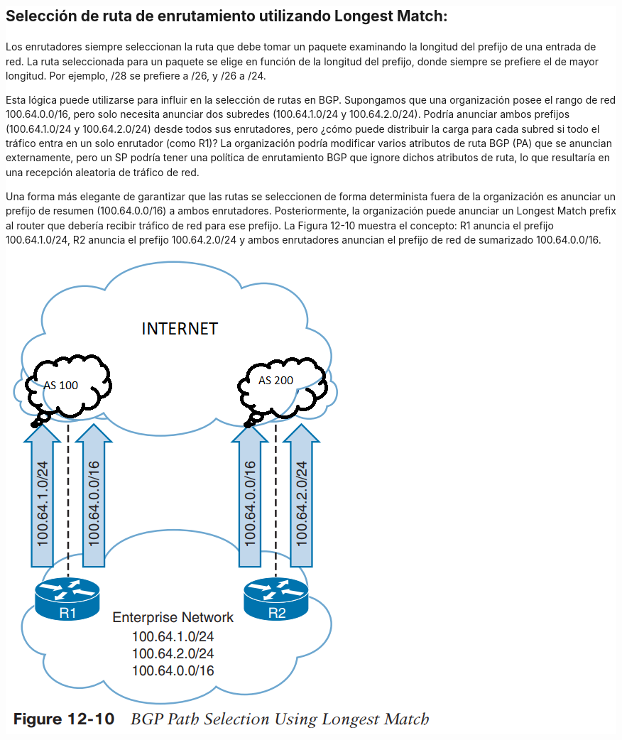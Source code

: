 ## Selección de ruta de enrutamiento utilizando Longest Match:

Los enrutadores siempre seleccionan la ruta que debe tomar un paquete examinando la longitud del prefijo de una entrada de red. La ruta seleccionada para un paquete se elige en función de la longitud del prefijo, donde siempre se prefiere el de mayor longitud. Por ejemplo, /28 se prefiere a /26, y /26 a /24.

Esta lógica puede utilizarse para influir en la selección de rutas en BGP. Supongamos que una organización posee el rango de red 100.64.0.0/16, pero solo necesita anunciar dos subredes (100.64.1.0/24 y 100.64.2.0/24). Podría anunciar ambos prefijos (100.64.1.0/24 y 100.64.2.0/24) desde todos sus enrutadores, pero ¿cómo puede distribuir la carga para cada subred si todo el tráfico entra en un solo enrutador (como R1)? La organización podría modificar varios atributos de ruta BGP (PA) que se anuncian externamente, pero un SP podría tener una política de enrutamiento BGP que ignore dichos atributos de ruta, lo que resultaría en una recepción aleatoria de tráfico de red.

Una forma más elegante de garantizar que las rutas se seleccionen de forma determinista fuera de la organización es anunciar un prefijo de resumen (100.64.0.0/16) a ambos enrutadores. Posteriormente, la organización puede anunciar un Longest Match prefix al router que debería recibir tráfico de red para ese prefijo. La Figura 12-10 muestra el concepto: R1 anuncia el prefijo 100.64.1.0/24, R2 anuncia el prefijo 100.64.2.0/24 y ambos enrutadores anuncian el prefijo de red de sumarizado 100.64.0.0/16.

![Image Alt](https://github.com/Nigelpa74/CCNP-Brief/blob/81872987257b9e3d928da2d916296f66185926b5/12.%20ADVANCED%20BGP/IMG/ADV%20BGP%20UPS/ADV%20BGP%20UPS%201.png)
